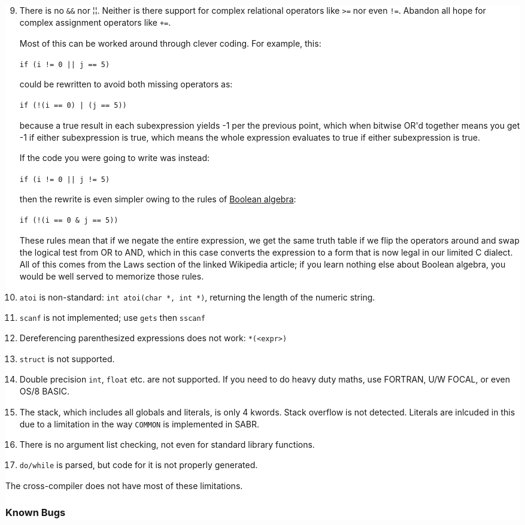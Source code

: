 9.  There is no `&&` nor &brvbar;&brvbar;.  Neither is there support for
    complex relational operators like `>=` nor even `!=`.  Abandon all
    hope for complex assignment operators like `+=`.

    Most of this can be worked around through clever coding. For
    example, this:

        if (i != 0 || j == 5)

    could be rewritten to avoid both missing operators as:

        if (!(i == 0) | (j == 5))

    because a true result in each subexpression yields -1 per the
    previous point, which when bitwise OR'd together means you get -1 if
    either subexpression is true, which means the whole expression
    evaluates to true if either subexpression is true.

    If the code you were going to write was instead:

        if (i != 0 || j != 5)

    then the rewrite is even simpler owing to the rules of [Boolean
    algebra](https://en.wikipedia.org/wiki/Boolean_algebra):

        if (!(i == 0 & j == 5))

    These rules mean that if we negate the entire expression, we get the
    same truth table if we flip the operators around and swap the
    logical test from OR to AND, which in this case converts the
    expression to a form that is now legal in our limited C dialect. All
    of this comes from the Laws section of the linked Wikipedia article;
    if you learn nothing else about Boolean algebra, you would be well
    served to memorize those rules.

10. `atoi` is non-standard: `int atoi(char *, int *)`, returning
     the length of the numeric string.

11. `scanf` is not implemented; use `gets` then `sscanf`

12. Dereferencing parenthesized expressions does not work: `*(<expr>)`

13. `struct` is not supported.

14. Double precision `int`, `float` etc. are not supported. If you need
    to do heavy duty maths, use FORTRAN, U/W FOCAL, or even OS/8 BASIC.

15. The stack, which includes all globals and literals, is only 4 kwords.
    Stack overflow is not detected.  Literals are inlcuded in this due
    to a limitation in the way `COMMON` is implemented in SABR.

16. There is no argument list checking, not even for standard library
    functions.

17. `do/while` is parsed, but code for it is not properly generated.

The cross-compiler does not have most of these limitations.


<a id="bugs"></a>
### Known Bugs
